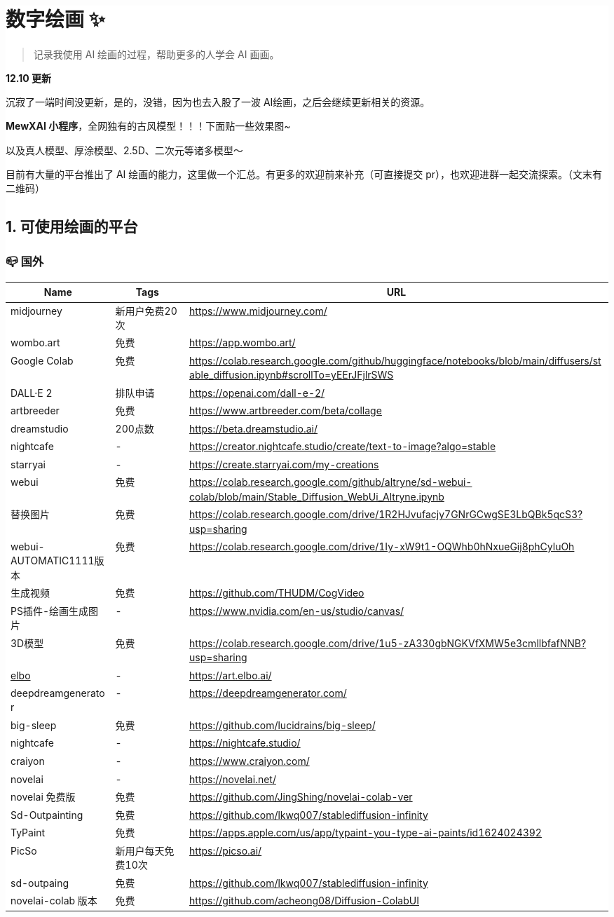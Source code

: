 # 数字绘画 ✨

> 记录我使用 AI 绘画的过程，帮助更多的人学会 AI 画画。

**12.10 更新**

沉寂了一端时间没更新，是的，没错，因为也去入股了一波 AI绘画，之后会继续更新相关的资源。

**MewXAI 小程序**，全网独有的古风模型！！！下面贴一些效果图~
 
以及真人模型、厚涂模型、2.5D、二次元等诸多模型～


目前有大量的平台推出了 AI 绘画的能力，这里做一个汇总。有更多的欢迎前来补充（可直接提交 pr），也欢迎进群一起交流探索。（文末有二维码）

## 1. 可使用绘画的平台
### 📪 国外

|Name                   | Tags   |URL                                                                                                                       |
|-----------------------|-----------|-----------------------------------------------------------------------------------------------------------|
|midjourney             |新用户免费20次|https://www.midjourney.com/                                                                                                    |
|wombo.art              |免费      |https://app.wombo.art/                                                                                                         |
|Google Colab           |免费      |https://colab.research.google.com/github/huggingface/notebooks/blob/main/diffusers/stable_diffusion.ipynb#scrollTo=yEErJFjlrSWS|
|DALL·E 2               |排队申请    |https://openai.com/dall-e-2/                                                                                                   |
|artbreeder             |免费      |https://www.artbreeder.com/beta/collage                                                                                        |
|dreamstudio            |200点数   |https://beta.dreamstudio.ai/                                                                                                   |
|nightcafe              |-       |https://creator.nightcafe.studio/create/text-to-image?algo=stable                                                              |
|starryai               |-       |https://create.starryai.com/my-creations                                                                                       |
|webui                  |免费      |https://colab.research.google.com/github/altryne/sd-webui-colab/blob/main/Stable_Diffusion_WebUi_Altryne.ipynb                 |
|替换图片                   |免费      |https://colab.research.google.com/drive/1R2HJvufacjy7GNrGCwgSE3LbQBk5qcS3?usp=sharing                                          |
|webui-AUTOMATIC1111版本  |免费      |https://colab.research.google.com/drive/1Iy-xW9t1-OQWhb0hNxueGij8phCyluOh                                                      |
|生成视频                   |免费      |https://github.com/THUDM/CogVideo                                                                                              |
|PS插件-绘画生成图片            |-       |https://www.nvidia.com/en-us/studio/canvas/                                                                                    |
|3D模型                   |免费      |https://colab.research.google.com/drive/1u5-zA330gbNGKVfXMW5e3cmllbfafNNB?usp=sharing                                          |
|[elbo](https://art.elbo.ai/lbo)|-       |https://art.elbo.ai/                                                                                                           |
|deepdreamgenerator|-       |https://deepdreamgenerator.com/                                                                                                           |
|big-sleep|免费       |https://github.com/lucidrains/big-sleep/                                                                                                           |
|nightcafe|-       |https://nightcafe.studio/                                                                                                           |
|craiyon|-       |https://www.craiyon.com/                                                                                                           |
|novelai|-       |https://novelai.net/                                                                                                           |
|novelai 免费版|免费 |https://github.com/JingShing/novelai-colab-ver |
|Sd-Outpainting|免费 |https://github.com/lkwq007/stablediffusion-infinity |
|TyPaint|免费 |https://apps.apple.com/us/app/typaint-you-type-ai-paints/id1624024392 |
|PicSo|新用户每天免费10次 |https://picso.ai/ |
|sd-outpaing|免费 |https://github.com/lkwq007/stablediffusion-infinity |
|novelai-colab 版本|免费 |https://github.com/acheong08/Diffusion-ColabUI |